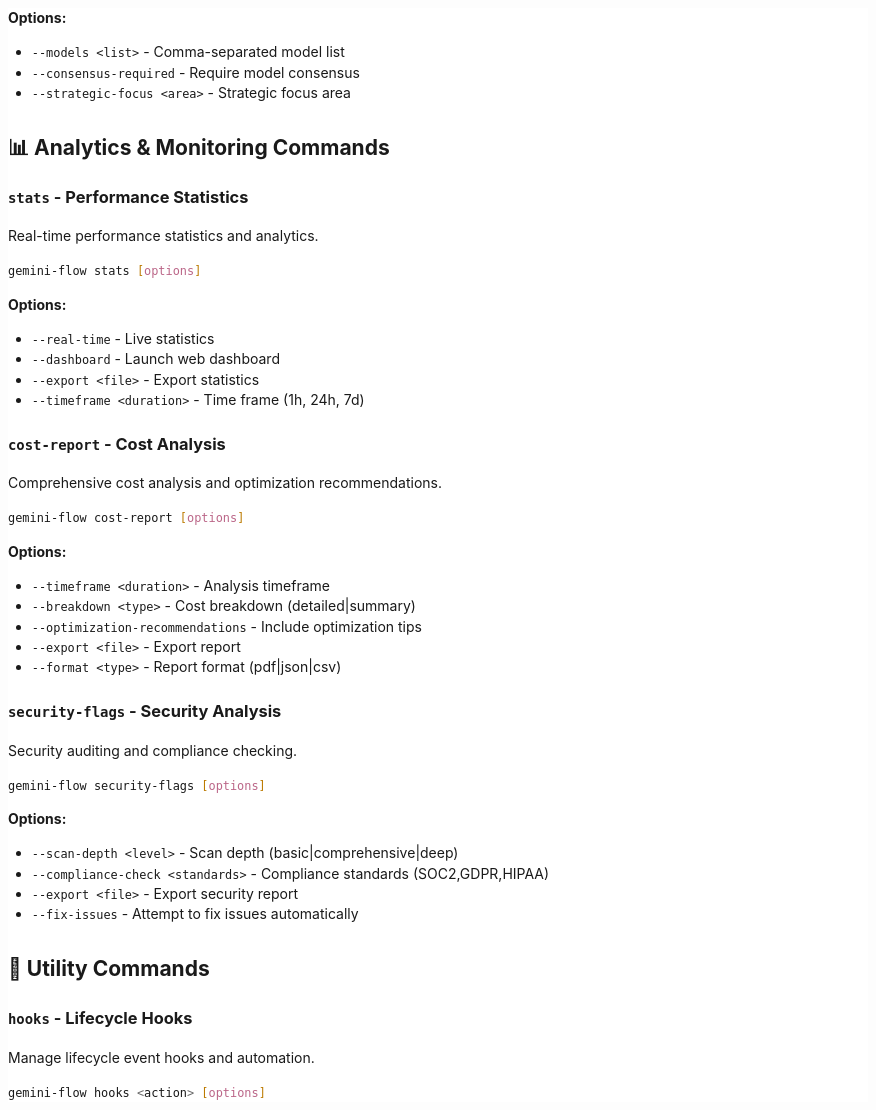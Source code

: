 **Options:**
- `--models <list>` - Comma-separated model list
- `--consensus-required` - Require model consensus
- `--strategic-focus <area>` - Strategic focus area

## 📊 Analytics & Monitoring Commands

### `stats` - Performance Statistics
Real-time performance statistics and analytics.

```bash
gemini-flow stats [options]
```

**Options:**
- `--real-time` - Live statistics
- `--dashboard` - Launch web dashboard
- `--export <file>` - Export statistics
- `--timeframe <duration>` - Time frame (1h, 24h, 7d)

### `cost-report` - Cost Analysis
Comprehensive cost analysis and optimization recommendations.

```bash
gemini-flow cost-report [options]
```

**Options:**
- `--timeframe <duration>` - Analysis timeframe
- `--breakdown <type>` - Cost breakdown (detailed|summary)
- `--optimization-recommendations` - Include optimization tips
- `--export <file>` - Export report
- `--format <type>` - Report format (pdf|json|csv)

### `security-flags` - Security Analysis
Security auditing and compliance checking.

```bash
gemini-flow security-flags [options]
```

**Options:**
- `--scan-depth <level>` - Scan depth (basic|comprehensive|deep)
- `--compliance-check <standards>` - Compliance standards (SOC2,GDPR,HIPAA)
- `--export <file>` - Export security report
- `--fix-issues` - Attempt to fix issues automatically

## 🔧 Utility Commands

### `hooks` - Lifecycle Hooks
Manage lifecycle event hooks and automation.

```bash
gemini-flow hooks <action> [options]
```
